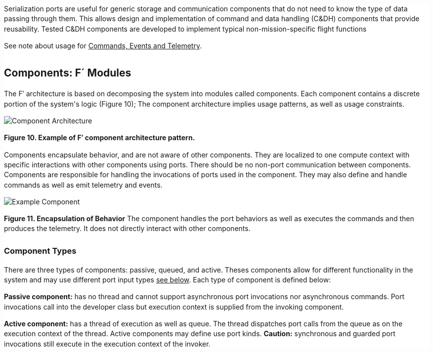 Serialization ports are useful for generic storage and communication components that do not need to know the type of
data passing through them. This allows design and implementation of command and data handling (C&DH) components that
provide reusability. Tested C&DH components are developed to implement typical non-mission-specific flight functions

See note about usage for [Commands, Events and Telemetry](./cmd-evt-chn-prm.md).


## Components: F´ Modules

The F′ architecture is based on decomposing the system into modules called components. Each component contains a
discrete portion of the system's logic (Figure 10); The component architecture implies usage patterns, as well as
usage constraints. 

![Component Architecture](../media/core10.png)

**Figure 10. Example of F′ component architecture pattern.**

Components encapsulate behavior, and are not aware of other components. They are localized to one compute context with
specific interactions with other components using ports. There should be no non-port communication between components.
Components are responsible for handling the invocations of ports used in the component. They may also define and handle
commands as well as emit telemetry and events.

![Example Component](../media/core11.png)

**Figure 11. Encapsulation of Behavior** The component handles the port behaviors as well as executes the commands and
then produces the telemetry. It does not directly interact with other components.

### Component Types

There are three types of components: passive, queued, and active. Theses components allow for different functionality in
the system and may use different port input types [see below](#port-kinds-available-to-each-component-type). Each type
of component is defined below:

**Passive component:** has no thread and cannot support asynchronous port invocations nor asynchronous commands. Port
invocations call into the developer class but execution context is supplied from the invoking component.

**Active component:** has a thread of execution as well as queue. The thread dispatches port calls from the queue
as on the execution context of the thread. Active components may define use port kinds. **Caution:** synchronous and
guarded port invocations still execute in the execution context of the invoker.
